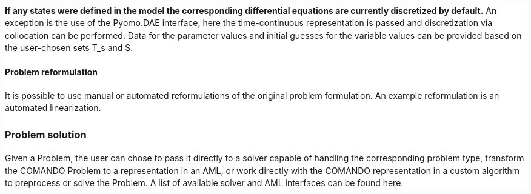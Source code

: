 **If any states were defined in the model the corresponding differential equations are currently discretized by default.**
An exception is the use of the [Pyomo.DAE](https://pyomo.readthedocs.io/en/stable/modeling_extensions/dae.html) interface, here the time-continuous representation is passed and discretization via collocation can be performed.
Data for the parameter values and initial guesses for the variable values can be provided based on the user-chosen sets T_s and S.

#### Problem reformulation
It is possible to use manual or automated reformulations of the original problem formulation.
An example reformulation is an automated linearization.

### Problem solution
Given a Problem, the user can chose to pass it directly to a solver capable of handling the corresponding problem type, transform the COMANDO Problem to a representation in an AML, or work directly with the COMANDO representation in a custom algorithm to preprocess or solve the Problem.
A list of available solver and AML interfaces can be found [here](comando/interfaces/README.md).